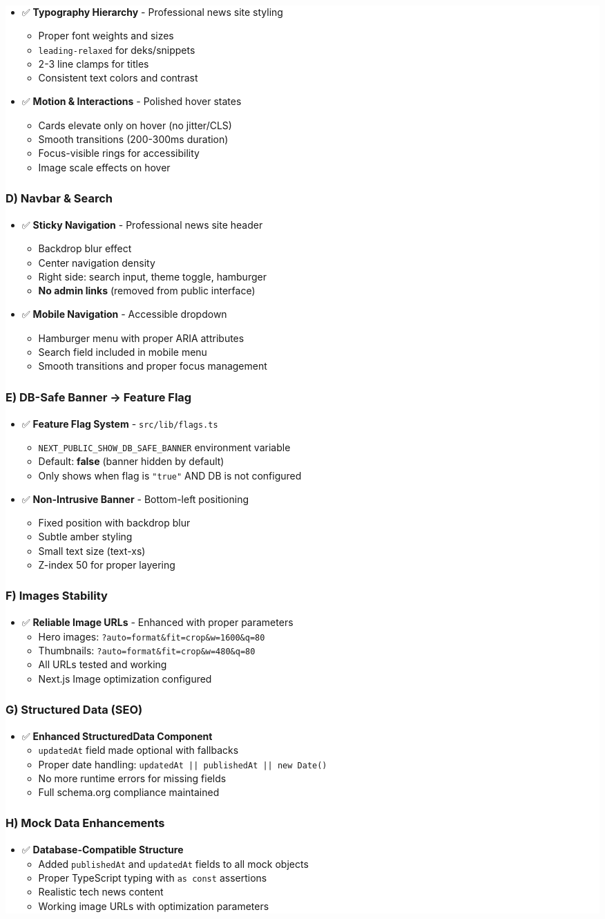 - ✅ **Typography Hierarchy** - Professional news site styling
  - Proper font weights and sizes
  - `leading-relaxed` for deks/snippets
  - 2-3 line clamps for titles
  - Consistent text colors and contrast

- ✅ **Motion & Interactions** - Polished hover states
  - Cards elevate only on hover (no jitter/CLS)
  - Smooth transitions (200-300ms duration)
  - Focus-visible rings for accessibility
  - Image scale effects on hover

### D) Navbar & Search
- ✅ **Sticky Navigation** - Professional news site header
  - Backdrop blur effect
  - Center navigation density
  - Right side: search input, theme toggle, hamburger
  - **No admin links** (removed from public interface)

- ✅ **Mobile Navigation** - Accessible dropdown
  - Hamburger menu with proper ARIA attributes
  - Search field included in mobile menu
  - Smooth transitions and proper focus management

### E) DB-Safe Banner → Feature Flag
- ✅ **Feature Flag System** - `src/lib/flags.ts`
  - `NEXT_PUBLIC_SHOW_DB_SAFE_BANNER` environment variable
  - Default: **false** (banner hidden by default)
  - Only shows when flag is `"true"` AND DB is not configured

- ✅ **Non-Intrusive Banner** - Bottom-left positioning
  - Fixed position with backdrop blur
  - Subtle amber styling
  - Small text size (text-xs)
  - Z-index 50 for proper layering

### F) Images Stability
- ✅ **Reliable Image URLs** - Enhanced with proper parameters
  - Hero images: `?auto=format&fit=crop&w=1600&q=80`
  - Thumbnails: `?auto=format&fit=crop&w=480&q=80`
  - All URLs tested and working
  - Next.js Image optimization configured

### G) Structured Data (SEO)
- ✅ **Enhanced StructuredData Component**
  - `updatedAt` field made optional with fallbacks
  - Proper date handling: `updatedAt || publishedAt || new Date()`
  - No more runtime errors for missing fields
  - Full schema.org compliance maintained

### H) Mock Data Enhancements
- ✅ **Database-Compatible Structure**
  - Added `publishedAt` and `updatedAt` fields to all mock objects
  - Proper TypeScript typing with `as const` assertions
  - Realistic tech news content
  - Working image URLs with optimization parameters
